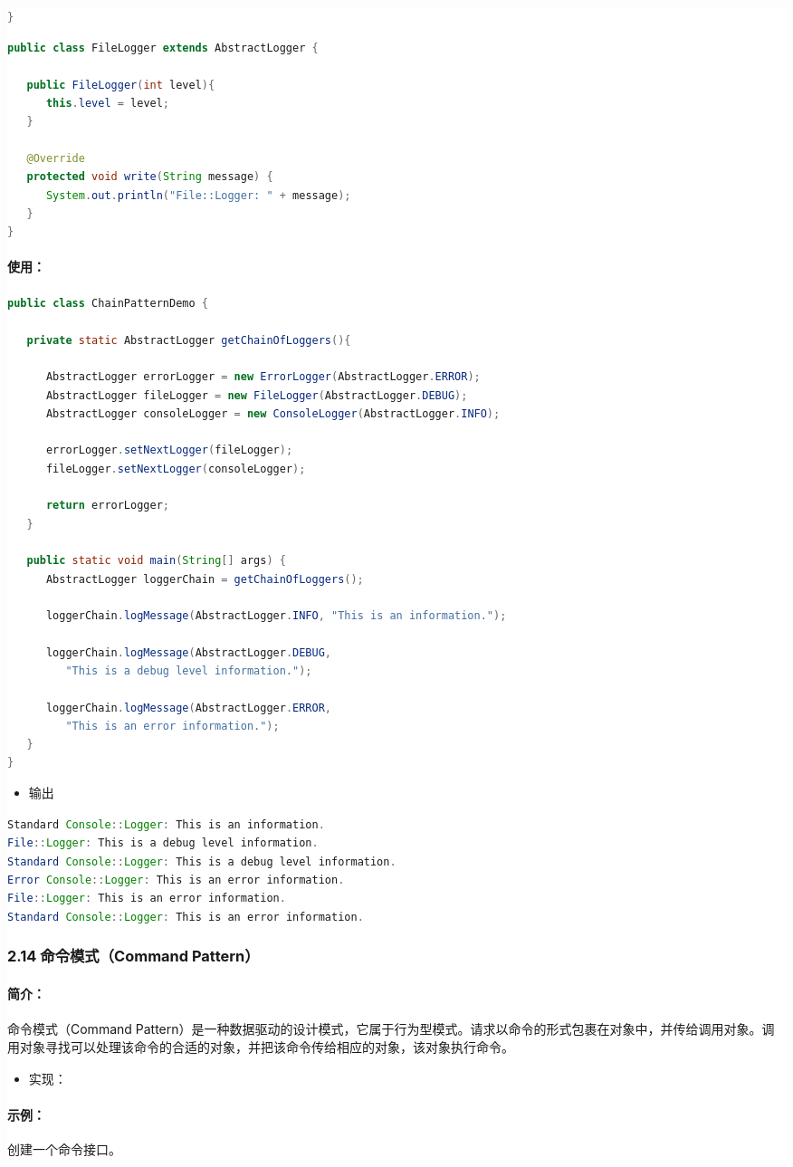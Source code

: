 ```java
}
```
```java
public class FileLogger extends AbstractLogger {
 
   public FileLogger(int level){
      this.level = level;
   }
 
   @Override
   protected void write(String message) {    
      System.out.println("File::Logger: " + message);
   }
}
```

#### 使用：
```java
public class ChainPatternDemo {
   
   private static AbstractLogger getChainOfLoggers(){
 
      AbstractLogger errorLogger = new ErrorLogger(AbstractLogger.ERROR);
      AbstractLogger fileLogger = new FileLogger(AbstractLogger.DEBUG);
      AbstractLogger consoleLogger = new ConsoleLogger(AbstractLogger.INFO);
 
      errorLogger.setNextLogger(fileLogger);
      fileLogger.setNextLogger(consoleLogger);
 
      return errorLogger;  
   }
 
   public static void main(String[] args) {
      AbstractLogger loggerChain = getChainOfLoggers();
 
      loggerChain.logMessage(AbstractLogger.INFO, "This is an information.");
 
      loggerChain.logMessage(AbstractLogger.DEBUG, 
         "This is a debug level information.");
 
      loggerChain.logMessage(AbstractLogger.ERROR, 
         "This is an error information.");
   }
}
```
* 输出
```java
Standard Console::Logger: This is an information.
File::Logger: This is a debug level information.
Standard Console::Logger: This is a debug level information.
Error Console::Logger: This is an error information.
File::Logger: This is an error information.
Standard Console::Logger: This is an error information.
```
### 2.14 命令模式（Command Pattern）
#### 简介：
命令模式（Command Pattern）是一种数据驱动的设计模式，它属于行为型模式。请求以命令的形式包裹在对象中，并传给调用对象。调用对象寻找可以处理该命令的合适的对象，并把该命令传给相应的对象，该对象执行命令。
* 实现：
#### 示例：
创建一个命令接口。
